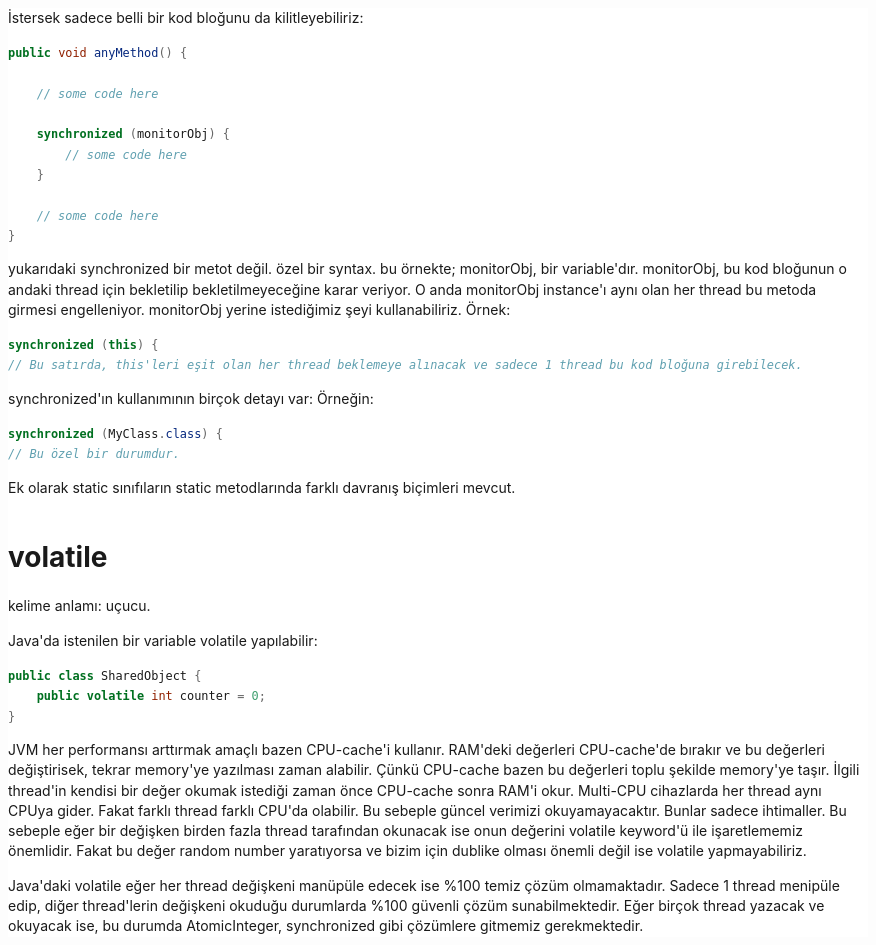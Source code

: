 İstersek sadece belli bir kod bloğunu da kilitleyebiliriz:

```java
public void anyMethod() {

    // some code here

    synchronized (monitorObj) {
        // some code here
    }

    // some code here
}
```

yukarıdaki synchronized bir metot değil. özel bir syntax. bu örnekte; monitorObj, bir variable'dır. monitorObj, bu kod bloğunun o andaki thread için bekletilip bekletilmeyeceğine karar veriyor. O anda monitorObj instance'ı aynı olan her thread bu metoda girmesi engelleniyor. monitorObj yerine istediğimiz şeyi kullanabiliriz. Örnek:

```java
synchronized (this) {
// Bu satırda, this'leri eşit olan her thread beklemeye alınacak ve sadece 1 thread bu kod bloğuna girebilecek. 
```

synchronized'ın kullanımının birçok detayı var: Örneğin:

```java
synchronized (MyClass.class) {
// Bu özel bir durumdur.
```

Ek olarak static sınıfıların static metodlarında farklı davranış biçimleri mevcut.

# volatile
kelime anlamı: uçucu.

Java'da istenilen bir variable volatile yapılabilir:

```java
public class SharedObject {
    public volatile int counter = 0;
}
```

JVM her performansı arttırmak amaçlı bazen CPU-cache'i kullanır. RAM'deki değerleri CPU-cache'de bırakır ve bu değerleri değiştirisek, tekrar memory'ye yazılması zaman alabilir. Çünkü CPU-cache bazen bu değerleri toplu şekilde memory'ye taşır. İlgili thread'in kendisi bir değer okumak istediği zaman önce CPU-cache sonra RAM'i okur. Multi-CPU cihazlarda her thread aynı CPUya gider. Fakat farklı thread farklı CPU'da olabilir. Bu sebeple güncel verimizi okuyamayacaktır. Bunlar sadece ihtimaller. Bu sebeple eğer bir değişken birden fazla thread tarafından okunacak ise onun değerini volatile keyword'ü ile işaretlememiz önemlidir. Fakat bu değer random number yaratıyorsa ve bizim için dublike olması önemli değil ise volatile yapmayabiliriz.

Java'daki volatile eğer her thread değişkeni manüpüle edecek ise %100 temiz çözüm olmamaktadır. Sadece 1 thread menipüle edip, diğer thread'lerin değişkeni okuduğu durumlarda %100 güvenli çözüm sunabilmektedir. Eğer birçok thread yazacak ve okuyacak ise, bu durumda AtomicInteger, synchronized gibi çözümlere gitmemiz gerekmektedir.
